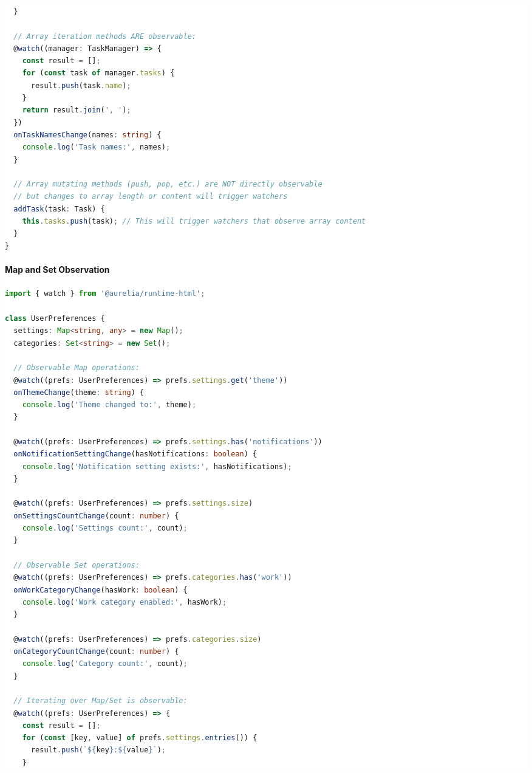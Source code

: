 ```typescript
  }

  // Array iteration methods ARE observable:
  @watch((manager: TaskManager) => {
    const result = [];
    for (const task of manager.tasks) {
      result.push(task.name);
    }
    return result.join(', ');
  })
  onTaskNamesChange(names: string) {
    console.log('Task names:', names);
  }

  // Array mutating methods (push, pop, etc.) are NOT directly observable
  // but changes to array length or content will trigger watchers
  addTask(task: Task) {
    this.tasks.push(task); // This will trigger watchers that observe array content
  }
}
```

#### Map and Set Observation

```typescript
import { watch } from '@aurelia/runtime-html';

class UserPreferences {
  settings: Map<string, any> = new Map();
  categories: Set<string> = new Set();

  // Observable Map operations:
  @watch((prefs: UserPreferences) => prefs.settings.get('theme'))
  onThemeChange(theme: string) {
    console.log('Theme changed to:', theme);
  }

  @watch((prefs: UserPreferences) => prefs.settings.has('notifications'))
  onNotificationSettingChange(hasNotifications: boolean) {
    console.log('Notification setting exists:', hasNotifications);
  }

  @watch((prefs: UserPreferences) => prefs.settings.size)
  onSettingsCountChange(count: number) {
    console.log('Settings count:', count);
  }

  // Observable Set operations:
  @watch((prefs: UserPreferences) => prefs.categories.has('work'))
  onWorkCategoryChange(hasWork: boolean) {
    console.log('Work category enabled:', hasWork);
  }

  @watch((prefs: UserPreferences) => prefs.categories.size)
  onCategoryCountChange(count: number) {
    console.log('Category count:', count);
  }

  // Iterating over Map/Set is observable:
  @watch((prefs: UserPreferences) => {
    const result = [];
    for (const [key, value] of prefs.settings.entries()) {
      result.push(`${key}:${value}`);
    }
```